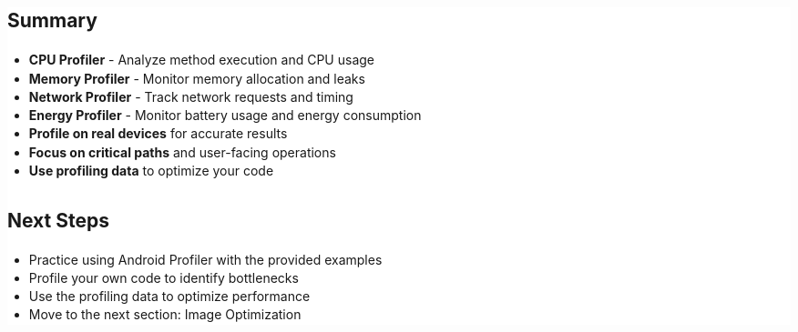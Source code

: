 ## Summary
- **CPU Profiler** - Analyze method execution and CPU usage
- **Memory Profiler** - Monitor memory allocation and leaks
- **Network Profiler** - Track network requests and timing
- **Energy Profiler** - Monitor battery usage and energy consumption
- **Profile on real devices** for accurate results
- **Focus on critical paths** and user-facing operations
- **Use profiling data** to optimize your code

## Next Steps
- Practice using Android Profiler with the provided examples
- Profile your own code to identify bottlenecks
- Use the profiling data to optimize performance
- Move to the next section: Image Optimization
